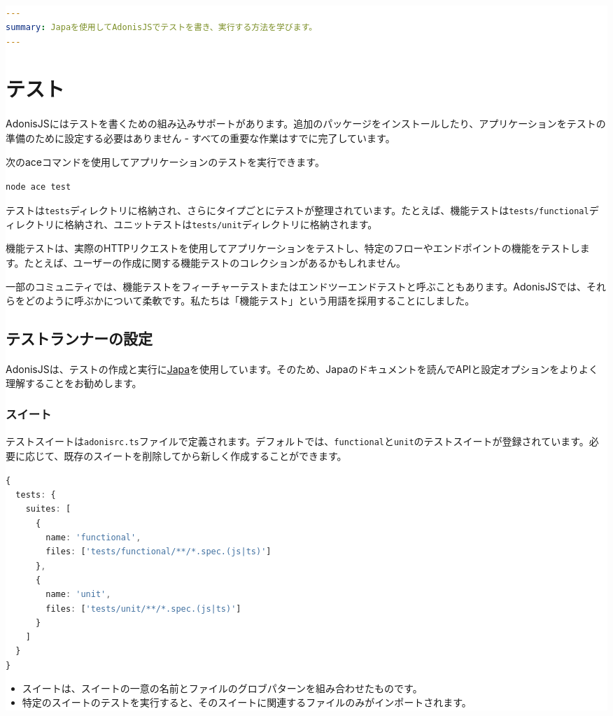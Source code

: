 ```yaml
---
summary: Japaを使用してAdonisJSでテストを書き、実行する方法を学びます。
---
```


# テスト

AdonisJSにはテストを書くための組み込みサポートがあります。追加のパッケージをインストールしたり、アプリケーションをテストの準備のために設定する必要はありません - すべての重要な作業はすでに完了しています。

次のaceコマンドを使用してアプリケーションのテストを実行できます。

```sh
node ace test
```

テストは`tests`ディレクトリに格納され、さらにタイプごとにテストが整理されています。たとえば、機能テストは`tests/functional`ディレクトリに格納され、ユニットテストは`tests/unit`ディレクトリに格納されます。

機能テストは、実際のHTTPリクエストを使用してアプリケーションをテストし、特定のフローやエンドポイントの機能をテストします。たとえば、ユーザーの作成に関する機能テストのコレクションがあるかもしれません。

一部のコミュニティでは、機能テストをフィーチャーテストまたはエンドツーエンドテストと呼ぶこともあります。AdonisJSでは、それらをどのように呼ぶかについて柔軟です。私たちは「機能テスト」という用語を採用することにしました。

## テストランナーの設定

AdonisJSは、テストの作成と実行に[Japa](https://japa.dev/docs)を使用しています。そのため、Japaのドキュメントを読んでAPIと設定オプションをよりよく理解することをお勧めします。

### スイート

テストスイートは`adonisrc.ts`ファイルで定義されます。デフォルトでは、`functional`と`unit`のテストスイートが登録されています。必要に応じて、既存のスイートを削除してから新しく作成することができます。

```ts
{
  tests: {
    suites: [
      {
        name: 'functional',
        files: ['tests/functional/**/*.spec.(js|ts)']
      },
      {
        name: 'unit',
        files: ['tests/unit/**/*.spec.(js|ts)']
      }
    ]
  }
}
```

- スイートは、スイートの一意の名前とファイルのグロブパターンを組み合わせたものです。
- 特定のスイートのテストを実行すると、そのスイートに関連するファイルのみがインポートされます。
